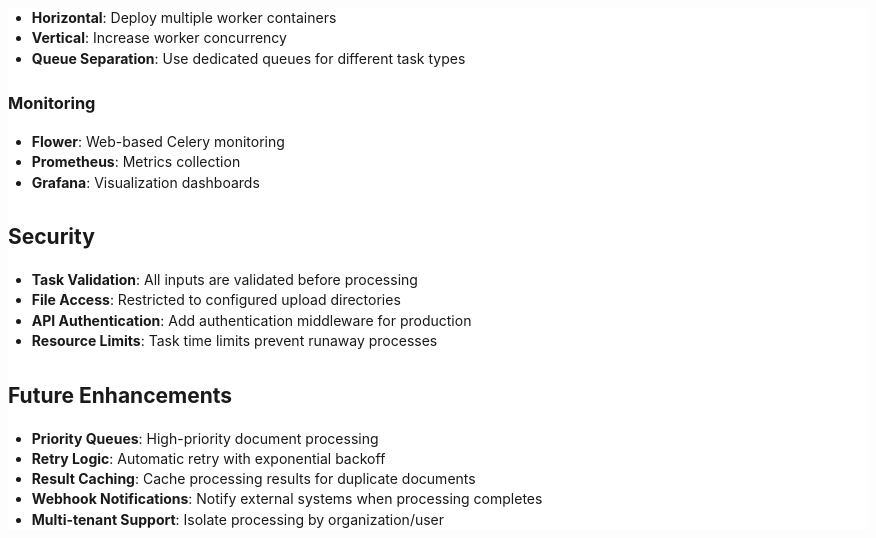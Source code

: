 - **Horizontal**: Deploy multiple worker containers
- **Vertical**: Increase worker concurrency
- **Queue Separation**: Use dedicated queues for different task types

### Monitoring

- **Flower**: Web-based Celery monitoring
- **Prometheus**: Metrics collection
- **Grafana**: Visualization dashboards

## Security

- **Task Validation**: All inputs are validated before processing
- **File Access**: Restricted to configured upload directories
- **API Authentication**: Add authentication middleware for production
- **Resource Limits**: Task time limits prevent runaway processes

## Future Enhancements

- **Priority Queues**: High-priority document processing
- **Retry Logic**: Automatic retry with exponential backoff
- **Result Caching**: Cache processing results for duplicate documents
- **Webhook Notifications**: Notify external systems when processing completes
- **Multi-tenant Support**: Isolate processing by organization/user